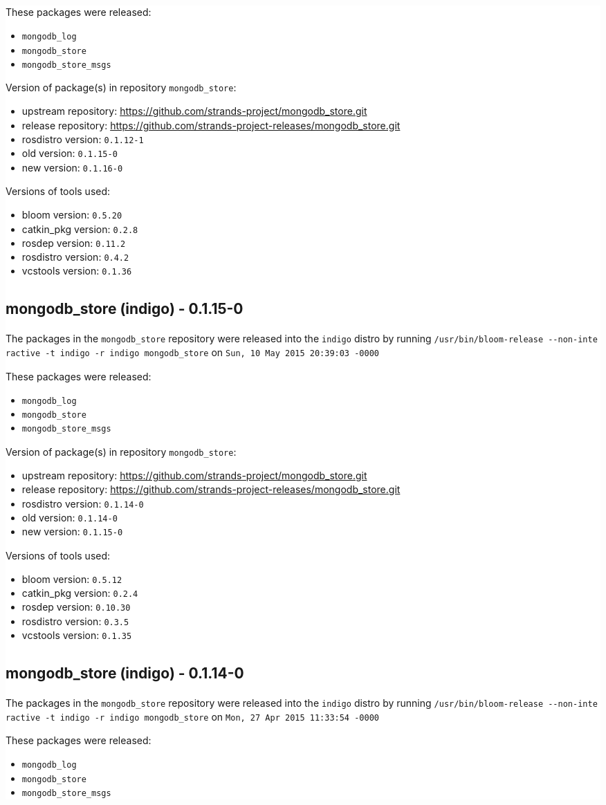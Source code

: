 These packages were released:
- `mongodb_log`
- `mongodb_store`
- `mongodb_store_msgs`

Version of package(s) in repository `mongodb_store`:
- upstream repository: https://github.com/strands-project/mongodb_store.git
- release repository: https://github.com/strands-project-releases/mongodb_store.git
- rosdistro version: `0.1.12-1`
- old version: `0.1.15-0`
- new version: `0.1.16-0`

Versions of tools used:
- bloom version: `0.5.20`
- catkin_pkg version: `0.2.8`
- rosdep version: `0.11.2`
- rosdistro version: `0.4.2`
- vcstools version: `0.1.36`


## mongodb_store (indigo) - 0.1.15-0

The packages in the `mongodb_store` repository were released into the `indigo` distro by running `/usr/bin/bloom-release --non-interactive -t indigo -r indigo mongodb_store` on `Sun, 10 May 2015 20:39:03 -0000`

These packages were released:
- `mongodb_log`
- `mongodb_store`
- `mongodb_store_msgs`

Version of package(s) in repository `mongodb_store`:
- upstream repository: https://github.com/strands-project/mongodb_store.git
- release repository: https://github.com/strands-project-releases/mongodb_store.git
- rosdistro version: `0.1.14-0`
- old version: `0.1.14-0`
- new version: `0.1.15-0`

Versions of tools used:
- bloom version: `0.5.12`
- catkin_pkg version: `0.2.4`
- rosdep version: `0.10.30`
- rosdistro version: `0.3.5`
- vcstools version: `0.1.35`


## mongodb_store (indigo) - 0.1.14-0

The packages in the `mongodb_store` repository were released into the `indigo` distro by running `/usr/bin/bloom-release --non-interactive -t indigo -r indigo mongodb_store` on `Mon, 27 Apr 2015 11:33:54 -0000`

These packages were released:
- `mongodb_log`
- `mongodb_store`
- `mongodb_store_msgs`
